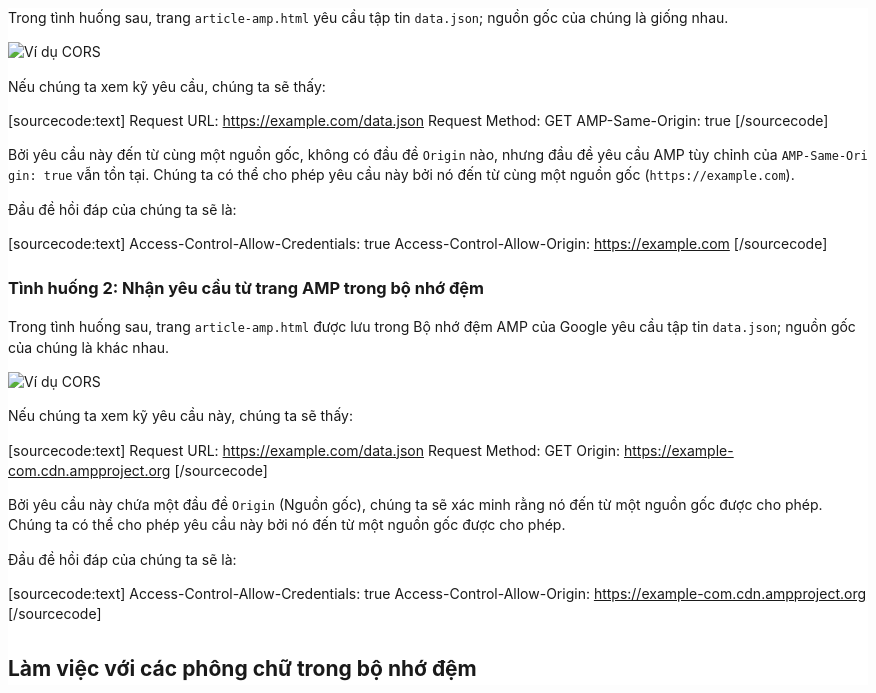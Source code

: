 Trong tình huống sau, trang `article-amp.html` yêu cầu tập tin `data.json`; nguồn gốc của chúng là giống nhau.

<amp-img alt="CORS example - scenario 1" layout="fixed" src="https://www.ampproject.org/static/img/docs/cors_example_walkthrough_ex1.png" width="657" height="155">
  <noscript><img alt="Ví dụ CORS" src="https://www.ampproject.org/static/img/docs/cors_example_walkthrough_ex1.png"></noscript></amp-img>

Nếu chúng ta xem kỹ yêu cầu, chúng ta sẽ thấy:

[sourcecode:text]
Request URL: https://example.com/data.json
Request Method: GET
AMP-Same-Origin: true
[/sourcecode]

Bởi yêu cầu này đến từ cùng một nguồn gốc, không có đầu đề `Origin` nào, nhưng đầu đề yêu cầu AMP tùy chỉnh của `AMP-Same-Origin: true` vẫn tồn tại. Chúng ta có thể cho phép yêu cầu này bởi nó đến từ cùng một nguồn gốc (`https://example.com`).

Đầu đề hồi đáp của chúng ta sẽ là:

[sourcecode:text]
Access-Control-Allow-Credentials: true
Access-Control-Allow-Origin: https://example.com
[/sourcecode]

### Tình huống 2: Nhận yêu cầu từ trang AMP trong bộ nhớ đệm <a name="scenario-2-get-request-from-cached-amp-page"></a>

Trong tình huống sau, trang `article-amp.html` được lưu trong Bộ nhớ đệm AMP của Google yêu cầu tập tin `data.json`; nguồn gốc của chúng là khác nhau.

<amp-img alt="CORS example - scenario 2" layout="fixed" src="https://www.ampproject.org/static/img/docs/cors_example_walkthrough_ex2.png" width="657" height="155">
  <noscript><img alt="Ví dụ CORS" src="https://www.ampproject.org/static/img/docs/cors_example_walkthrough_ex2.png"></noscript></amp-img>

Nếu chúng ta xem kỹ yêu cầu này, chúng ta sẽ thấy:

[sourcecode:text]
Request URL: https://example.com/data.json
Request Method: GET
Origin: https://example-com.cdn.ampproject.org
[/sourcecode]

Bởi yêu cầu này chứa một đầu đề `Origin` (Nguồn gốc), chúng ta sẽ xác minh rằng nó đến từ một nguồn gốc được cho phép. Chúng ta có thể cho phép yêu cầu này bởi nó đến từ một nguồn gốc được cho phép.

Đầu đề hồi đáp của chúng ta sẽ là:

[sourcecode:text]
Access-Control-Allow-Credentials: true
Access-Control-Allow-Origin: https://example-com.cdn.ampproject.org
[/sourcecode]

## Làm việc với các phông chữ trong bộ nhớ đệm <a name="working-with-cached-fonts"></a>
